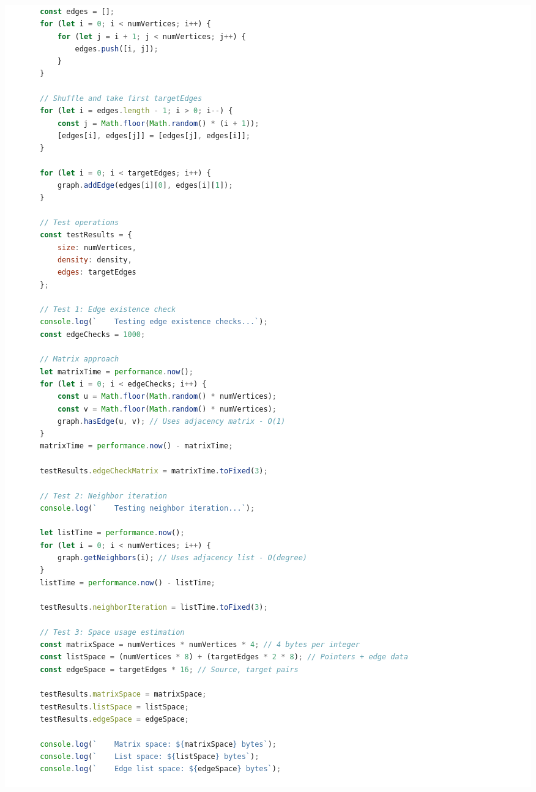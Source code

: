 ```javascript
        const edges = [];
        for (let i = 0; i < numVertices; i++) {
            for (let j = i + 1; j < numVertices; j++) {
                edges.push([i, j]);
            }
        }
        
        // Shuffle and take first targetEdges
        for (let i = edges.length - 1; i > 0; i--) {
            const j = Math.floor(Math.random() * (i + 1));
            [edges[i], edges[j]] = [edges[j], edges[i]];
        }
        
        for (let i = 0; i < targetEdges; i++) {
            graph.addEdge(edges[i][0], edges[i][1]);
        }
        
        // Test operations
        const testResults = {
            size: numVertices,
            density: density,
            edges: targetEdges
        };
        
        // Test 1: Edge existence check
        console.log(`    Testing edge existence checks...`);
        const edgeChecks = 1000;
        
        // Matrix approach
        let matrixTime = performance.now();
        for (let i = 0; i < edgeChecks; i++) {
            const u = Math.floor(Math.random() * numVertices);
            const v = Math.floor(Math.random() * numVertices);
            graph.hasEdge(u, v); // Uses adjacency matrix - O(1)
        }
        matrixTime = performance.now() - matrixTime;
        
        testResults.edgeCheckMatrix = matrixTime.toFixed(3);
        
        // Test 2: Neighbor iteration
        console.log(`    Testing neighbor iteration...`);
        
        let listTime = performance.now();
        for (let i = 0; i < numVertices; i++) {
            graph.getNeighbors(i); // Uses adjacency list - O(degree)
        }
        listTime = performance.now() - listTime;
        
        testResults.neighborIteration = listTime.toFixed(3);
        
        // Test 3: Space usage estimation
        const matrixSpace = numVertices * numVertices * 4; // 4 bytes per integer
        const listSpace = (numVertices * 8) + (targetEdges * 2 * 8); // Pointers + edge data
        const edgeSpace = targetEdges * 16; // Source, target pairs
        
        testResults.matrixSpace = matrixSpace;
        testResults.listSpace = listSpace;
        testResults.edgeSpace = edgeSpace;
        
        console.log(`    Matrix space: ${matrixSpace} bytes`);
        console.log(`    List space: ${listSpace} bytes`);
        console.log(`    Edge list space: ${edgeSpace} bytes`);
        
```